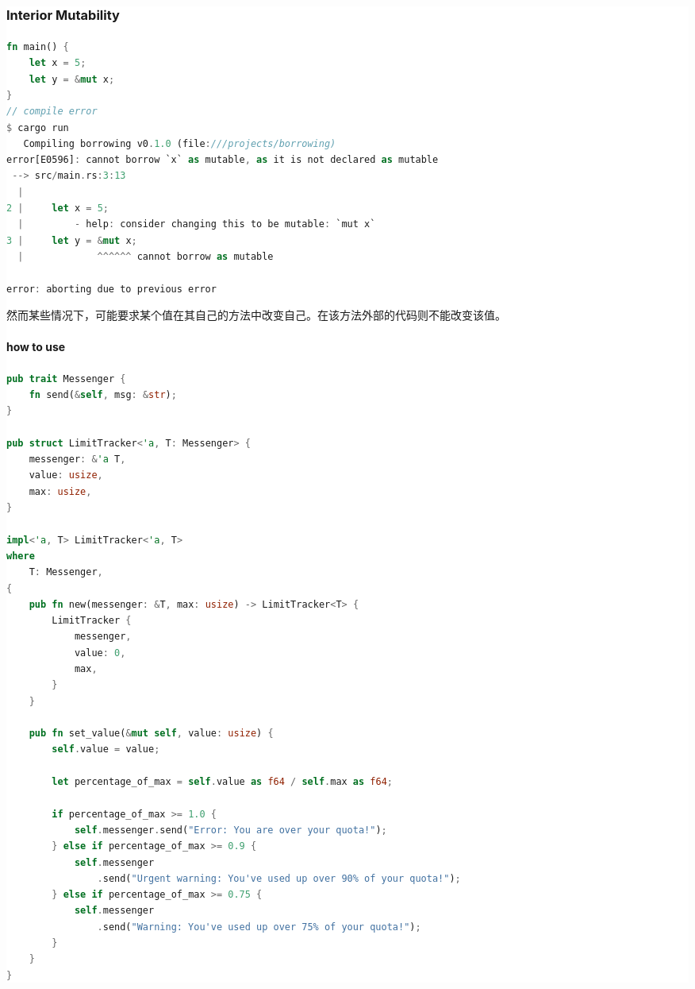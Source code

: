 ### Interior Mutability

```rust
fn main() {
    let x = 5;
    let y = &mut x;
}
// compile error
$ cargo run
   Compiling borrowing v0.1.0 (file:///projects/borrowing)
error[E0596]: cannot borrow `x` as mutable, as it is not declared as mutable
 --> src/main.rs:3:13
  |
2 |     let x = 5;
  |         - help: consider changing this to be mutable: `mut x`
3 |     let y = &mut x;
  |             ^^^^^^ cannot borrow as mutable

error: aborting due to previous error
```

然而某些情况下，可能要求某个值在其自己的方法中改变自己。在该方法外部的代码则不能改变该值。

#### how to use

```rust
pub trait Messenger {
    fn send(&self, msg: &str);
}

pub struct LimitTracker<'a, T: Messenger> {
    messenger: &'a T,
    value: usize,
    max: usize,
}

impl<'a, T> LimitTracker<'a, T>
where
    T: Messenger,
{
    pub fn new(messenger: &T, max: usize) -> LimitTracker<T> {
        LimitTracker {
            messenger,
            value: 0,
            max,
        }
    }

    pub fn set_value(&mut self, value: usize) {
        self.value = value;

        let percentage_of_max = self.value as f64 / self.max as f64;

        if percentage_of_max >= 1.0 {
            self.messenger.send("Error: You are over your quota!");
        } else if percentage_of_max >= 0.9 {
            self.messenger
                .send("Urgent warning: You've used up over 90% of your quota!");
        } else if percentage_of_max >= 0.75 {
            self.messenger
                .send("Warning: You've used up over 75% of your quota!");
        }
    }
}
```